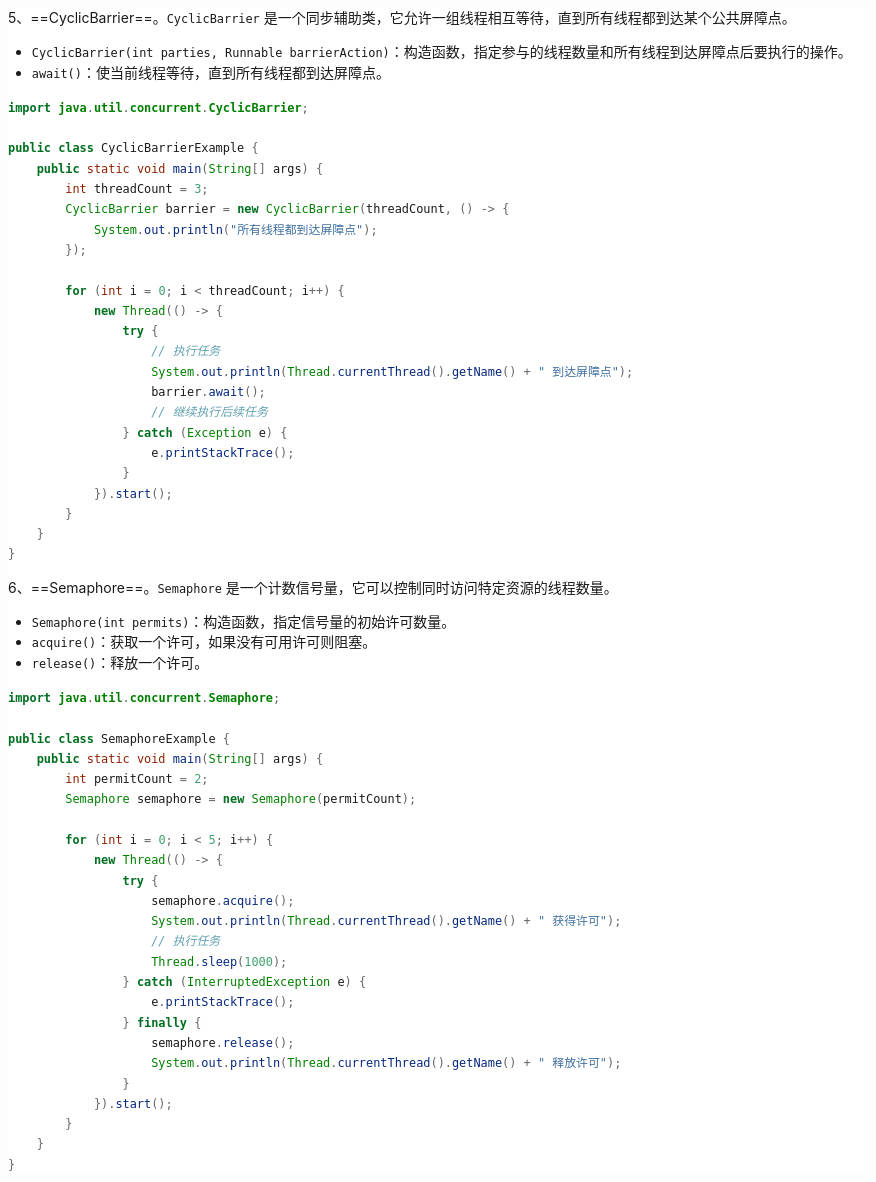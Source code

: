 5、==CyclicBarrier==。`CyclicBarrier` 是一个同步辅助类，它允许一组线程相互等待，直到所有线程都到达某个公共屏障点。

+   `CyclicBarrier(int parties, Runnable barrierAction)`：构造函数，指定参与的线程数量和所有线程到达屏障点后要执行的操作。
+   `await()`：使当前线程等待，直到所有线程都到达屏障点。

```java
import java.util.concurrent.CyclicBarrier;

public class CyclicBarrierExample {
    public static void main(String[] args) {
        int threadCount = 3;
        CyclicBarrier barrier = new CyclicBarrier(threadCount, () -> {
            System.out.println("所有线程都到达屏障点");
        });

        for (int i = 0; i < threadCount; i++) {
            new Thread(() -> {
                try {
                    // 执行任务
                    System.out.println(Thread.currentThread().getName() + " 到达屏障点");
                    barrier.await();
                    // 继续执行后续任务
                } catch (Exception e) {
                    e.printStackTrace();
                }
            }).start();
        }
    }
}
```

6、==Semaphore==。`Semaphore` 是一个计数信号量，它可以控制同时访问特定资源的线程数量。

+   `Semaphore(int permits)`：构造函数，指定信号量的初始许可数量。
+   `acquire()`：获取一个许可，如果没有可用许可则阻塞。
+   `release()`：释放一个许可。

```java
import java.util.concurrent.Semaphore;

public class SemaphoreExample {
    public static void main(String[] args) {
        int permitCount = 2;
        Semaphore semaphore = new Semaphore(permitCount);

        for (int i = 0; i < 5; i++) {
            new Thread(() -> {
                try {
                    semaphore.acquire();
                    System.out.println(Thread.currentThread().getName() + " 获得许可");
                    // 执行任务
                    Thread.sleep(1000);
                } catch (InterruptedException e) {
                    e.printStackTrace();
                } finally {
                    semaphore.release();
                    System.out.println(Thread.currentThread().getName() + " 释放许可");
                }
            }).start();
        }
    }
}
```
